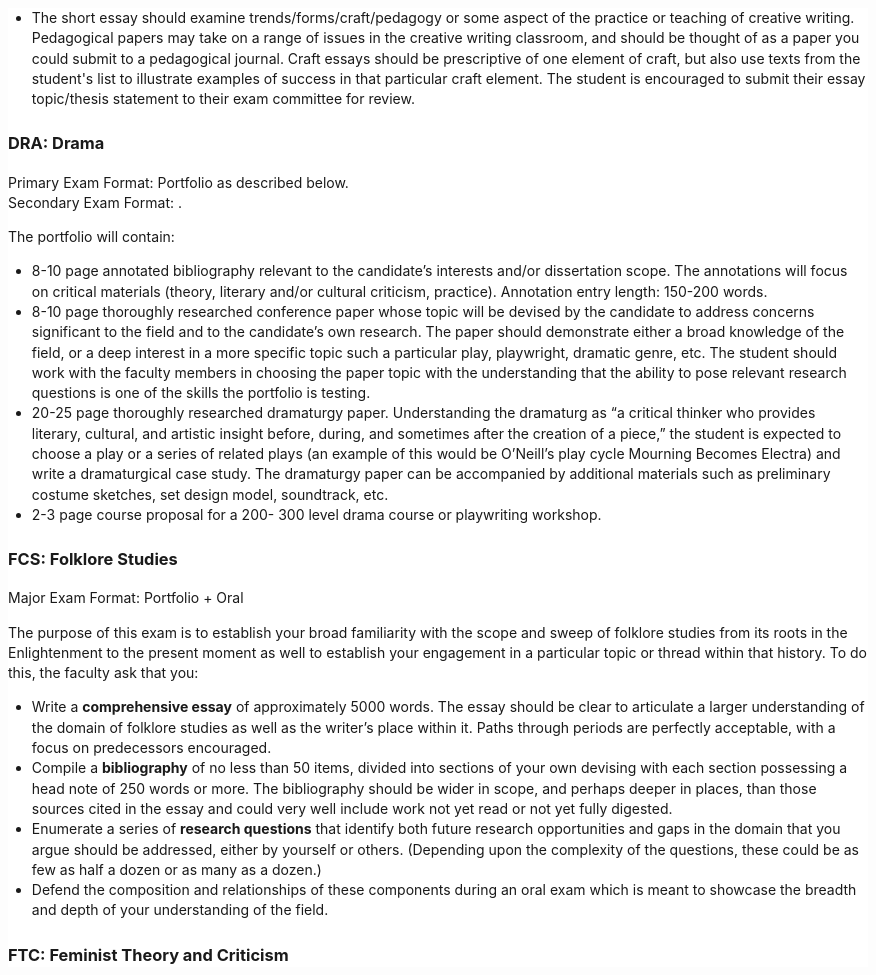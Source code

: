 * The short essay should examine trends/forms/craft/pedagogy or some aspect of the practice or teaching of creative writing. Pedagogical papers may take on a range of issues in the creative writing classroom, and should be thought of as a paper you could submit to a pedagogical journal. Craft essays should be prescriptive of one element of craft, but also use texts from the student's list to illustrate examples of success in that particular craft element. The student is encouraged to submit their essay topic/thesis statement to their exam committee for review. 


### DRA: Drama

Primary Exam Format: Portfolio as described below.  
Secondary Exam Format: .  

The portfolio will contain:

* 8-10 page annotated bibliography relevant to the candidate’s interests and/or dissertation scope. The annotations will focus on critical materials (theory, literary and/or cultural criticism, practice). Annotation entry length: 150-200 words. 
* 8-10 page thoroughly researched conference paper whose topic will be devised by the candidate to address concerns significant to the field and to the candidate’s own research. The paper should demonstrate either a broad knowledge of the field, or a deep interest in a more specific topic such a particular play, playwright, dramatic genre, etc. The student should work with the faculty members in choosing the paper topic with the understanding that the ability to pose relevant research questions is one of the skills the portfolio is testing.
* 20-25 page thoroughly researched dramaturgy paper. Understanding the dramaturg as “a critical thinker who provides literary, cultural, and artistic insight before, during, and sometimes after the creation of a piece,” the student is expected to choose a play or a series of related plays (an example of this would be O’Neill’s play cycle Mourning Becomes Electra) and write a dramaturgical case study. The dramaturgy paper can be accompanied by additional materials such as preliminary costume sketches, set design model, soundtrack, etc.
* 2-3 page course proposal for a 200- 300 level drama course or playwriting workshop.

### FCS: Folklore Studies

Major Exam Format: Portfolio + Oral

The purpose of this exam is to establish your broad familiarity with the scope and sweep of folklore studies from its roots in the Enlightenment to the present moment as well to establish your engagement in a particular topic or thread within that history. To do this, the faculty ask that you: 

* Write a **comprehensive essay** of approximately 5000 words. The essay should be clear to articulate a larger understanding of the domain of folklore studies as well as the writer’s place within it. Paths through periods are perfectly acceptable, with a focus on predecessors encouraged. 
* Compile a **bibliography** of no less than 50 items, divided into sections of your own devising with each section possessing a head note of 250 words or more. The bibliography should be wider in scope, and perhaps deeper in places, than those sources cited in the essay and could very well include work not yet read or not yet fully digested. 
* Enumerate a series of **research questions** that identify both future research opportunities and gaps in the domain that you argue should be addressed, either by yourself or others. (Depending upon the complexity of the questions, these could be as few as half a dozen or as many as a dozen.)
* Defend the composition and relationships of these components during an oral exam which is meant to showcase the breadth and depth of your understanding of the field.


### FTC: Feminist Theory and Criticism
